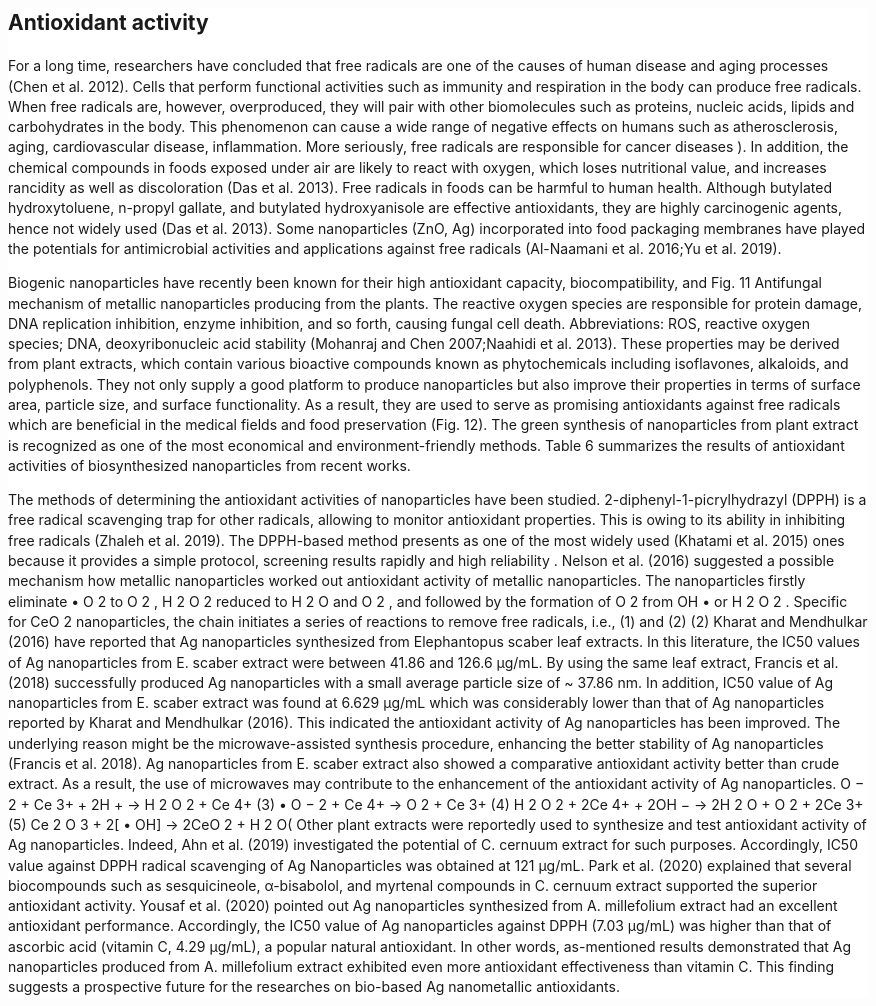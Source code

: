 
## Antioxidant activity

For a long time, researchers have concluded that free radicals are one of the causes of human disease and aging processes (Chen et al. 2012). Cells that perform functional activities such as immunity and respiration in the body can produce free radicals. When free radicals are, however, overproduced, they will pair with other biomolecules such as proteins, nucleic acids, lipids and carbohydrates in the body. This phenomenon can cause a wide range of negative effects on humans such as atherosclerosis, aging, cardiovascular disease, inflammation. More seriously, free radicals are responsible for cancer diseases ). In addition, the chemical compounds in foods exposed under air are likely to react with oxygen, which loses nutritional value, and increases rancidity as well as discoloration (Das et al. 2013). Free radicals in foods can be harmful to human health. Although butylated hydroxytoluene, n-propyl gallate, and butylated hydroxyanisole are effective antioxidants, they are highly carcinogenic agents, hence not widely used (Das et al. 2013). Some nanoparticles (ZnO, Ag) incorporated into food packaging membranes have played the potentials for antimicrobial activities and applications against free radicals (Al-Naamani et al. 2016;Yu et al. 2019).

Biogenic nanoparticles have recently been known for their high antioxidant capacity, biocompatibility, and Fig. 11 Antifungal mechanism of metallic nanoparticles producing from the plants. The reactive oxygen species are responsible for protein damage, DNA replication inhibition, enzyme inhibition, and so forth, causing fungal cell death. Abbreviations: ROS, reactive oxygen species; DNA, deoxyribonucleic acid stability (Mohanraj and Chen 2007;Naahidi et al. 2013). These properties may be derived from plant extracts, which contain various bioactive compounds known as phytochemicals including isoflavones, alkaloids, and polyphenols. They not only supply a good platform to produce nanoparticles but also improve their properties in terms of surface area, particle size, and surface functionality. As a result, they are used to serve as promising antioxidants against free radicals which are beneficial in the medical fields and food preservation (Fig. 12). The green synthesis of nanoparticles from plant extract is recognized as one of the most economical and environment-friendly methods. Table 6 summarizes the results of antioxidant activities of biosynthesized nanoparticles from recent works.

The methods of determining the antioxidant activities of nanoparticles have been studied. 2-diphenyl-1-picrylhydrazyl (DPPH) is a free radical scavenging trap for other radicals, allowing to monitor antioxidant properties. This is owing to its ability in inhibiting free radicals (Zhaleh et al. 2019). The DPPH-based method presents as one of the most widely used  (Khatami et al. 2015) ones because it provides a simple protocol, screening results rapidly and high reliability . Nelson et al. (2016) suggested a possible mechanism how metallic nanoparticles worked out antioxidant activity of metallic nanoparticles. The nanoparticles firstly eliminate • O 2 to O 2 , H 2 O 2 reduced to H 2 O and O 2 , and followed by the formation of O 2 from OH • or H 2 O 2 . Specific for CeO 2 nanoparticles, the chain initiates a series of reactions to remove free radicals, i.e., (1) and (2)  (2)   Kharat and Mendhulkar (2016) have reported that Ag nanoparticles synthesized from Elephantopus scaber leaf extracts. In this literature, the IC50 values of Ag nanoparticles from E. scaber extract were between 41.86 and 126.6 μg/mL. By using the same leaf extract, Francis et al. (2018) successfully produced Ag nanoparticles with a small average particle size of ~ 37.86 nm. In addition, IC50 value of Ag nanoparticles from E. scaber extract was found at 6.629 μg/mL which was considerably lower than that of Ag nanoparticles reported by Kharat and Mendhulkar (2016). This indicated the antioxidant activity of Ag nanoparticles has been improved. The underlying reason might be the microwave-assisted synthesis procedure, enhancing the better stability of Ag nanoparticles (Francis et al. 2018). Ag nanoparticles from E. scaber extract also showed a comparative antioxidant activity better than crude extract. As a result, the use of microwaves may contribute to the enhancement of the antioxidant activity of Ag nanoparticles.
O − 2 + Ce 3+ + 2H + → H 2 O 2 + Ce 4+ (3) • O − 2 + Ce 4+ → O 2 + Ce 3+ (4) H 2 O 2 + 2Ce 4+ + 2OH − → 2H 2 O + O 2 + 2Ce 3+ (5) Ce 2 O 3 + 2[ • OH] → 2CeO 2 + H 2 O(
Other plant extracts were reportedly used to synthesize and test antioxidant activity of Ag nanoparticles. Indeed, Ahn et al. (2019) investigated the potential of C. cernuum extract for such purposes. Accordingly, IC50 value against DPPH radical scavenging of Ag Nanoparticles was obtained at 121 μg/mL. Park et al. (2020) explained that several biocompounds such as sesquicineole, α-bisabolol, and myrtenal compounds in C. cernuum extract supported the superior antioxidant activity. Yousaf et al. (2020) pointed out Ag nanoparticles synthesized from A. millefolium extract had an excellent antioxidant performance. Accordingly, the IC50 value of Ag nanoparticles against DPPH (7.03 μg/mL) was higher than that of ascorbic acid (vitamin C, 4.29 μg/mL), a popular natural antioxidant. In other words, as-mentioned results demonstrated that Ag nanoparticles produced from A. millefolium extract exhibited even more antioxidant effectiveness than vitamin C. This finding suggests a prospective future for the researches on bio-based Ag nanometallic antioxidants.

